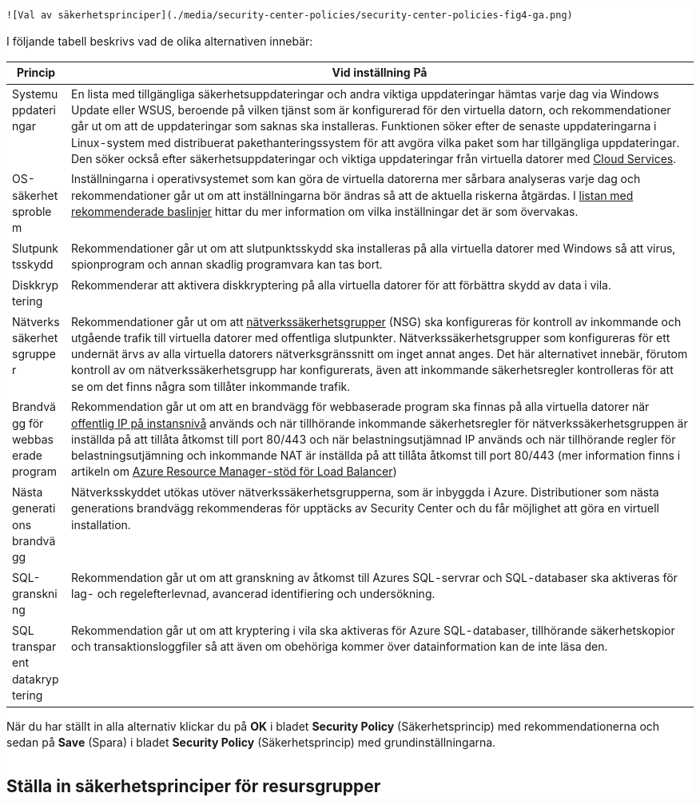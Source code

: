     ![Val av säkerhetsprinciper](./media/security-center-policies/security-center-policies-fig4-ga.png)

I följande tabell beskrivs vad de olika alternativen innebär:

| Princip | Vid inställning På |
|----- |-----|
| Systemuppdateringar | En lista med tillgängliga säkerhetsuppdateringar och andra viktiga uppdateringar hämtas varje dag via Windows Update eller WSUS, beroende på vilken tjänst som är konfigurerad för den virtuella datorn, och rekommendationer går ut om att de uppdateringar som saknas ska installeras. Funktionen söker efter de senaste uppdateringarna i Linux-system med distribuerat pakethanteringssystem för att avgöra vilka paket som har tillgängliga uppdateringar. Den söker också efter säkerhetsuppdateringar och viktiga uppdateringar från virtuella datorer med [Cloud Services](./cloud-services/cloud-services-how-to-configure.md). |
| OS-säkerhetsproblem | Inställningarna i operativsystemet som kan göra de virtuella datorerna mer sårbara analyseras varje dag och rekommendationer går ut om att inställningarna bör ändras så att de aktuella riskerna åtgärdas. I [listan med rekommenderade baslinjer](https://gallery.technet.microsoft.com/Azure-Security-Center-a789e335) hittar du mer information om vilka inställningar det är som övervakas. |
| Slutpunktsskydd | Rekommendationer går ut om att slutpunktsskydd ska installeras på alla virtuella datorer med Windows så att virus, spionprogram och annan skadlig programvara kan tas bort.|
| Diskkryptering | Rekommenderar att aktivera diskkryptering på alla virtuella datorer för att förbättra skydd av data i vila. 
| Nätverkssäkerhetsgrupper | Rekommendationer går ut om att [nätverkssäkerhetsgrupper](../virtual-network/virtual-networks-nsg.md) (NSG) ska konfigureras för kontroll av inkommande och utgående trafik till virtuella datorer med offentliga slutpunkter. Nätverkssäkerhetsgrupper som konfigureras för ett undernät ärvs av alla virtuella datorers nätverksgränssnitt om inget annat anges. Det här alternativet innebär, förutom kontroll av om nätverkssäkerhetsgrupp har konfigurerats, även att inkommande säkerhetsregler kontrolleras för att se om det finns några som tillåter inkommande trafik. |
| Brandvägg för webbaserade program | Rekommendation går ut om att en brandvägg för webbaserade program ska finnas på alla virtuella datorer när [offentlig IP på instansnivå](../virtual-network/virtual-networks-instance-level-public-ip.md) används och när tillhörande inkommande säkerhetsregler för nätverkssäkerhetsgruppen är inställda på att tillåta åtkomst till port 80/443 och när belastningsutjämnad IP används och när tillhörande regler för belastningsutjämning och inkommande NAT är inställda på att tillåta åtkomst till port 80/443 (mer information finns i artikeln om [Azure Resource Manager-stöd för Load Balancer](../load-balancer/load-balancer-arm.md)) |
| Nästa generations brandvägg | Nätverksskyddet utökas utöver nätverkssäkerhetsgrupperna, som är inbyggda i Azure. Distributioner som nästa generations brandvägg rekommenderas för upptäcks av Security Center och du får möjlighet att göra en virtuell installation. |
| SQL-granskning | Rekommendation går ut om att granskning av åtkomst till Azures SQL-servrar och SQL-databaser ska aktiveras för lag- och regelefterlevnad, avancerad identifiering och undersökning. |
| SQL transparent datakryptering | Rekommendation går ut om att kryptering i vila ska aktiveras för Azure SQL-databaser, tillhörande säkerhetskopior och transaktionsloggfiler så att även om obehöriga kommer över datainformation kan de inte läsa den. |
    
När du har ställt in alla alternativ klickar du på **OK** i bladet **Security Policy** (Säkerhetsprincip) med rekommendationerna och sedan på **Save** (Spara) i bladet **Security Policy** (Säkerhetsprincip) med grundinställningarna.

## Ställa in säkerhetsprinciper för resursgrupper
